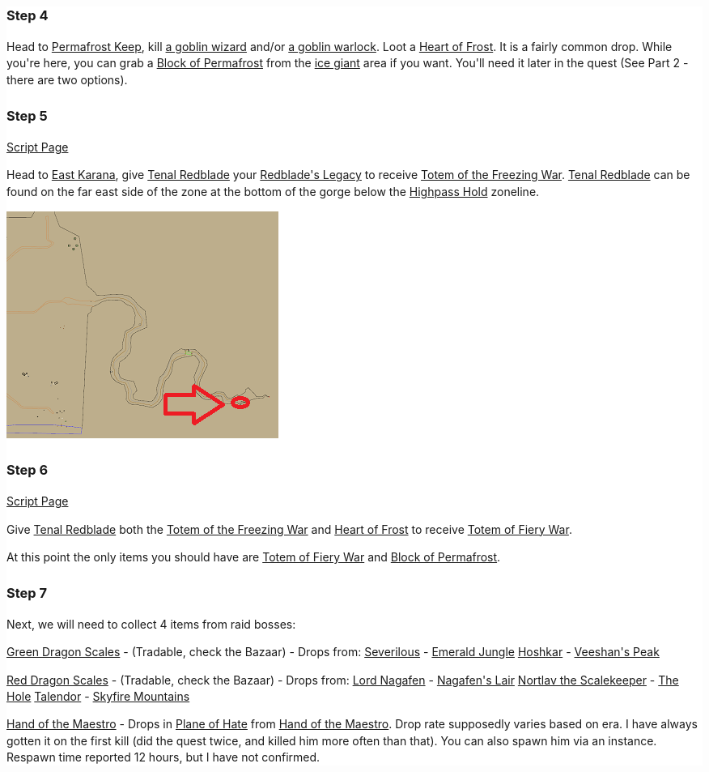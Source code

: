### Step 4
Head to [Permafrost Keep](/zone/73), kill [a goblin wizard](/npc/73044) and/or [a goblin warlock](/npc/73221). Loot a [Heart of Frost](/item/10549). It is a fairly common drop. While you're here, you can grab a [Block of Permafrost](/item/20665) from the [ice giant](/npc/73069) area if you want. You'll need it later in the quest (See Part 2 - there are two options).

### Step 5
[Script Page](/script-entities/eastkarana/Tenal_Redblade)

Head to [East Karana](/zone/15), give [Tenal Redblade](/npc/15077) your [Redblade's Legacy](/item/18083) to receive [Totem of the Freezing War](/item/20680). [Tenal Redblade](/npc/15077) can be found on the far east side of the zone at the bottom of the gorge below the [Highpass Hold](/zone/5) zoneline.

![tenal-redblade-map.png](/static/guide_images/epics/warrior/tenal-redblade-map.png)

### Step 6
[Script Page](/script-entities/eastkarana/Tenal_Redblade)

Give [Tenal Redblade](/npc/15077) both the [Totem of the Freezing War](/item/20680) and [Heart of Frost](/item/10549) to receive [Totem of Fiery War](/item/20681).

At this point the only items you should have are [Totem of Fiery War](/item/20681) and [Block of Permafrost](/item/20665).

### Step 7
Next, we will need to  collect 4 items from raid bosses:

[Green Dragon Scales](/item/11582) - (Tradable, check the Bazaar) - Drops from:
[Severilous](/npc/94002) - [Emerald Jungle](/zone/94)
[Hoshkar](/npc/108517) - [Veeshan's Peak](/zone/108)

[Red Dragon Scales](/item/11622) - (Tradable, check the Bazaar) - Drops from:
[Lord Nagafen](/npc/32040) - [Nagafen's Lair](/zone/32)
[Nortlav the Scalekeeper](/npc/39148) - [The Hole](/zone/39)
[Talendor](/npc/91093) - [Skyfire Mountains](/zone/91)

[Hand of the Maestro](/item/20676) - Drops in [Plane of Hate](/zone/76) from [Hand of the Maestro](/npc/76382). Drop rate supposedly varies based on era. I have always gotten it on the first kill (did the quest twice, and killed him more often than that). You can also spawn him via an instance. Respawn time reported 12 hours, but I have not confirmed.
